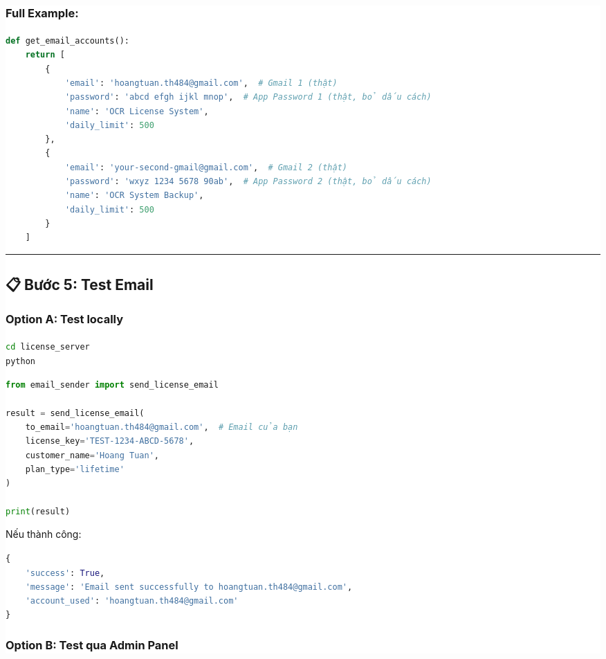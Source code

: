 ### **Full Example:**
```python
def get_email_accounts():
    return [
        {
            'email': 'hoangtuan.th484@gmail.com',  # Gmail 1 (thật)
            'password': 'abcd efgh ijkl mnop',  # App Password 1 (thật, bỏ dấu cách)
            'name': 'OCR License System',
            'daily_limit': 500
        },
        {
            'email': 'your-second-gmail@gmail.com',  # Gmail 2 (thật)
            'password': 'wxyz 1234 5678 90ab',  # App Password 2 (thật, bỏ dấu cách)
            'name': 'OCR System Backup',
            'daily_limit': 500
        }
    ]
```

---

## 📋 Bước 5: Test Email

### **Option A: Test locally**

```bash
cd license_server
python
```

```python
from email_sender import send_license_email

result = send_license_email(
    to_email='hoangtuan.th484@gmail.com',  # Email của bạn
    license_key='TEST-1234-ABCD-5678',
    customer_name='Hoang Tuan',
    plan_type='lifetime'
)

print(result)
```

Nếu thành công:
```python
{
    'success': True,
    'message': 'Email sent successfully to hoangtuan.th484@gmail.com',
    'account_used': 'hoangtuan.th484@gmail.com'
}
```

### **Option B: Test qua Admin Panel**
